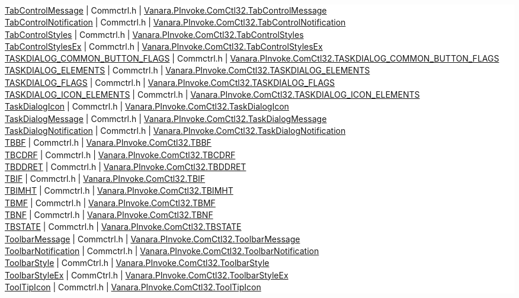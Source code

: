 [TabControlMessage](https://www.google.com/search?num=5&q=TabControlMessage+site%3Alearn.microsoft.com) | Commctrl.h | [Vanara.PInvoke.ComCtl32.TabControlMessage](https://github.com/dahall/Vanara/search?l=C%23&q=TabControlMessage)  
[TabControlNotification](https://www.google.com/search?num=5&q=TabControlNotification+site%3Alearn.microsoft.com) | Commctrl.h | [Vanara.PInvoke.ComCtl32.TabControlNotification](https://github.com/dahall/Vanara/search?l=C%23&q=TabControlNotification)  
[TabControlStyles](https://www.google.com/search?num=5&q=TabControlStyles+site%3Alearn.microsoft.com) | Commctrl.h | [Vanara.PInvoke.ComCtl32.TabControlStyles](https://github.com/dahall/Vanara/search?l=C%23&q=TabControlStyles)  
[TabControlStylesEx](https://www.google.com/search?num=5&q=TabControlStylesEx+site%3Alearn.microsoft.com) | Commctrl.h | [Vanara.PInvoke.ComCtl32.TabControlStylesEx](https://github.com/dahall/Vanara/search?l=C%23&q=TabControlStylesEx)  
[TASKDIALOG_COMMON_BUTTON_FLAGS](https://www.google.com/search?num=5&q=TASKDIALOG_COMMON_BUTTON_FLAGS+site%3Alearn.microsoft.com) | Commctrl.h | [Vanara.PInvoke.ComCtl32.TASKDIALOG_COMMON_BUTTON_FLAGS](https://github.com/dahall/Vanara/search?l=C%23&q=TASKDIALOG_COMMON_BUTTON_FLAGS)  
[TASKDIALOG_ELEMENTS](https://www.google.com/search?num=5&q=TASKDIALOG_ELEMENTS+site%3Alearn.microsoft.com) | Commctrl.h | [Vanara.PInvoke.ComCtl32.TASKDIALOG_ELEMENTS](https://github.com/dahall/Vanara/search?l=C%23&q=TASKDIALOG_ELEMENTS)  
[TASKDIALOG_FLAGS](https://www.google.com/search?num=5&q=TASKDIALOG_FLAGS+site%3Alearn.microsoft.com) | Commctrl.h | [Vanara.PInvoke.ComCtl32.TASKDIALOG_FLAGS](https://github.com/dahall/Vanara/search?l=C%23&q=TASKDIALOG_FLAGS)  
[TASKDIALOG_ICON_ELEMENTS](https://www.google.com/search?num=5&q=TASKDIALOG_ICON_ELEMENTS+site%3Alearn.microsoft.com) | Commctrl.h | [Vanara.PInvoke.ComCtl32.TASKDIALOG_ICON_ELEMENTS](https://github.com/dahall/Vanara/search?l=C%23&q=TASKDIALOG_ICON_ELEMENTS)  
[TaskDialogIcon](https://www.google.com/search?num=5&q=TaskDialogIcon+site%3Alearn.microsoft.com) | Commctrl.h | [Vanara.PInvoke.ComCtl32.TaskDialogIcon](https://github.com/dahall/Vanara/search?l=C%23&q=TaskDialogIcon)  
[TaskDialogMessage](https://www.google.com/search?num=5&q=TaskDialogMessage+site%3Alearn.microsoft.com) | Commctrl.h | [Vanara.PInvoke.ComCtl32.TaskDialogMessage](https://github.com/dahall/Vanara/search?l=C%23&q=TaskDialogMessage)  
[TaskDialogNotification](https://www.google.com/search?num=5&q=TaskDialogNotification+site%3Alearn.microsoft.com) | Commctrl.h | [Vanara.PInvoke.ComCtl32.TaskDialogNotification](https://github.com/dahall/Vanara/search?l=C%23&q=TaskDialogNotification)  
[TBBF](https://www.google.com/search?num=5&q=TBBF+site%3Alearn.microsoft.com) | Commctrl.h | [Vanara.PInvoke.ComCtl32.TBBF](https://github.com/dahall/Vanara/search?l=C%23&q=TBBF)  
[TBCDRF](https://www.google.com/search?num=5&q=TBCDRF+site%3Alearn.microsoft.com) | Commctrl.h | [Vanara.PInvoke.ComCtl32.TBCDRF](https://github.com/dahall/Vanara/search?l=C%23&q=TBCDRF)  
[TBDDRET](https://www.google.com/search?num=5&q=TBDDRET+site%3Alearn.microsoft.com) | Commctrl.h | [Vanara.PInvoke.ComCtl32.TBDDRET](https://github.com/dahall/Vanara/search?l=C%23&q=TBDDRET)  
[TBIF](https://www.google.com/search?num=5&q=TBIF+site%3Alearn.microsoft.com) | Commctrl.h | [Vanara.PInvoke.ComCtl32.TBIF](https://github.com/dahall/Vanara/search?l=C%23&q=TBIF)  
[TBIMHT](https://www.google.com/search?num=5&q=TBIMHT+site%3Alearn.microsoft.com) | Commctrl.h | [Vanara.PInvoke.ComCtl32.TBIMHT](https://github.com/dahall/Vanara/search?l=C%23&q=TBIMHT)  
[TBMF](https://www.google.com/search?num=5&q=TBMF+site%3Alearn.microsoft.com) | Commctrl.h | [Vanara.PInvoke.ComCtl32.TBMF](https://github.com/dahall/Vanara/search?l=C%23&q=TBMF)  
[TBNF](https://www.google.com/search?num=5&q=TBNF+site%3Alearn.microsoft.com) | Commctrl.h | [Vanara.PInvoke.ComCtl32.TBNF](https://github.com/dahall/Vanara/search?l=C%23&q=TBNF)  
[TBSTATE](https://www.google.com/search?num=5&q=TBSTATE+site%3Alearn.microsoft.com) | Commctrl.h | [Vanara.PInvoke.ComCtl32.TBSTATE](https://github.com/dahall/Vanara/search?l=C%23&q=TBSTATE)  
[ToolbarMessage](https://www.google.com/search?num=5&q=ToolbarMessage+site%3Alearn.microsoft.com) | Commctrl.h | [Vanara.PInvoke.ComCtl32.ToolbarMessage](https://github.com/dahall/Vanara/search?l=C%23&q=ToolbarMessage)  
[ToolbarNotification](https://www.google.com/search?num=5&q=ToolbarNotification+site%3Alearn.microsoft.com) | Commctrl.h | [Vanara.PInvoke.ComCtl32.ToolbarNotification](https://github.com/dahall/Vanara/search?l=C%23&q=ToolbarNotification)  
[ToolbarStyle](https://www.google.com/search?num=5&q=ToolbarStyle+site%3Alearn.microsoft.com) | CommCtrl.h | [Vanara.PInvoke.ComCtl32.ToolbarStyle](https://github.com/dahall/Vanara/search?l=C%23&q=ToolbarStyle)  
[ToolbarStyleEx](https://www.google.com/search?num=5&q=ToolbarStyleEx+site%3Alearn.microsoft.com) | CommCtrl.h | [Vanara.PInvoke.ComCtl32.ToolbarStyleEx](https://github.com/dahall/Vanara/search?l=C%23&q=ToolbarStyleEx)  
[ToolTipIcon](https://www.google.com/search?num=5&q=ToolTipIcon+site%3Alearn.microsoft.com) | Commctrl.h | [Vanara.PInvoke.ComCtl32.ToolTipIcon](https://github.com/dahall/Vanara/search?l=C%23&q=ToolTipIcon)  